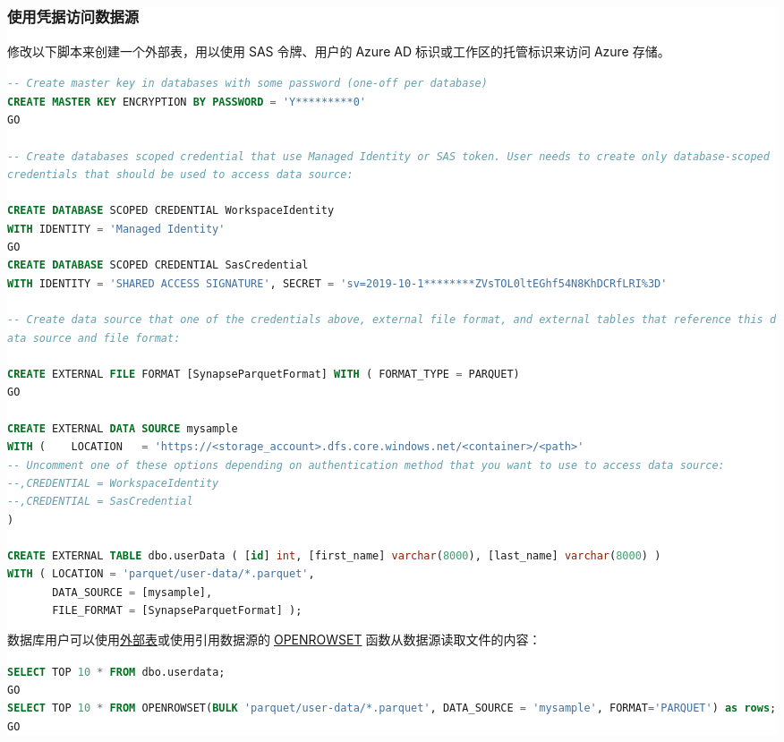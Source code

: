 ### <a name="access-a-data-source-using-credentials"></a>使用凭据访问数据源

修改以下脚本来创建一个外部表，用以使用 SAS 令牌、用户的 Azure AD 标识或工作区的托管标识来访问 Azure 存储。

```sql
-- Create master key in databases with some password (one-off per database)
CREATE MASTER KEY ENCRYPTION BY PASSWORD = 'Y*********0'
GO

-- Create databases scoped credential that use Managed Identity or SAS token. User needs to create only database-scoped credentials that should be used to access data source:

CREATE DATABASE SCOPED CREDENTIAL WorkspaceIdentity
WITH IDENTITY = 'Managed Identity'
GO
CREATE DATABASE SCOPED CREDENTIAL SasCredential
WITH IDENTITY = 'SHARED ACCESS SIGNATURE', SECRET = 'sv=2019-10-1********ZVsTOL0ltEGhf54N8KhDCRfLRI%3D'

-- Create data source that one of the credentials above, external file format, and external tables that reference this data source and file format:

CREATE EXTERNAL FILE FORMAT [SynapseParquetFormat] WITH ( FORMAT_TYPE = PARQUET)
GO

CREATE EXTERNAL DATA SOURCE mysample
WITH (    LOCATION   = 'https://<storage_account>.dfs.core.windows.net/<container>/<path>'
-- Uncomment one of these options depending on authentication method that you want to use to access data source:
--,CREDENTIAL = WorkspaceIdentity 
--,CREDENTIAL = SasCredential 
)

CREATE EXTERNAL TABLE dbo.userData ( [id] int, [first_name] varchar(8000), [last_name] varchar(8000) )
WITH ( LOCATION = 'parquet/user-data/*.parquet',
       DATA_SOURCE = [mysample],
       FILE_FORMAT = [SynapseParquetFormat] );

```

数据库用户可以使用[外部表](develop-tables-external-tables.md)或使用引用数据源的 [OPENROWSET](develop-openrowset.md) 函数从数据源读取文件的内容：

```sql
SELECT TOP 10 * FROM dbo.userdata;
GO
SELECT TOP 10 * FROM OPENROWSET(BULK 'parquet/user-data/*.parquet', DATA_SOURCE = 'mysample', FORMAT='PARQUET') as rows;
GO
```
